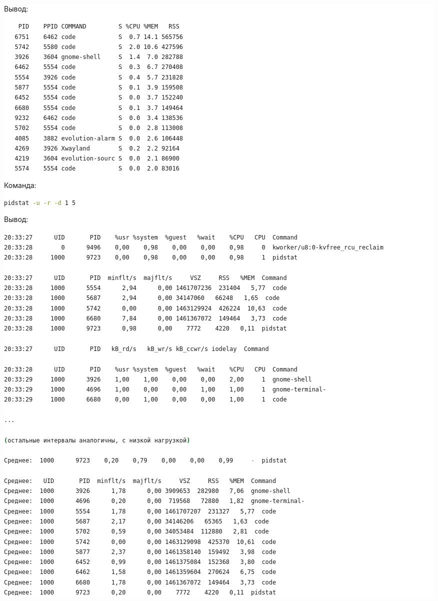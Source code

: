 Вывод:
```bash
    PID    PPID COMMAND         S %CPU %MEM   RSS
   6751    6462 code            S  0.7 14.1 565756
   5742    5580 code            S  2.0 10.6 427596
   3926    3604 gnome-shell     S  1.4  7.0 282788
   6462    5554 code            S  0.3  6.7 270408
   5554    3926 code            S  0.4  5.7 231828
   5877    5554 code            S  0.1  3.9 159508
   6452    5554 code            S  0.0  3.7 152240
   6680    5554 code            S  0.1  3.7 149464
   9232    6462 code            S  0.0  3.4 138536
   5702    5554 code            S  0.0  2.8 113008
   4085    3882 evolution-alarm S  0.0  2.6 106448
   4269    3926 Xwayland        S  0.2  2.2 92164
   4219    3604 evolution-sourc S  0.0  2.1 86900
   5574    5554 code            S  0.0  2.0 83016
```

Команда:
```bash
pidstat -u -r -d 1 5
```

Вывод:
```bash
20:33:27      UID       PID    %usr %system  %guest   %wait    %CPU   CPU  Command
20:33:28        0      9496    0,00    0,98    0,00    0,00    0,98     0  kworker/u8:0-kvfree_rcu_reclaim
20:33:28     1000      9723    0,00    0,98    0,00    0,00    0,98     1  pidstat

20:33:27      UID       PID  minflt/s  majflt/s     VSZ     RSS   %MEM  Command
20:33:28     1000      5554      2,94      0,00 1461707236  231404   5,77  code
20:33:28     1000      5687      2,94      0,00 34147060   66248   1,65  code
20:33:28     1000      5742      0,00      0,00 1463129924  426224  10,63  code
20:33:28     1000      6680      7,84      0,00 1461367072  149464   3,73  code
20:33:28     1000      9723      0,98      0,00    7772    4220   0,11  pidstat

20:33:27      UID       PID   kB_rd/s   kB_wr/s kB_ccwr/s iodelay  Command

20:33:28      UID       PID    %usr %system  %guest   %wait    %CPU   CPU  Command
20:33:29     1000      3926    1,00    1,00    0,00    0,00    2,00     1  gnome-shell
20:33:29     1000      4696    1,00    0,00    0,00    1,00    1,00     1  gnome-terminal-
20:33:29     1000      6680    0,00    1,00    0,00    0,00    1,00     1  code

...

(остальные интервалы аналогичны, с низкой нагрузкой)

Среднее:  1000      9723    0,20    0,79    0,00    0,00    0,99     -  pidstat

Среднее:   UID       PID  minflt/s  majflt/s     VSZ     RSS   %MEM  Command
Среднее:  1000      3926      1,78      0,00 3909653  282980   7,06  gnome-shell
Среднее:  1000      4696      0,20      0,00  719568   72880   1,82  gnome-terminal-
Среднее:  1000      5554      1,78      0,00 1461707207  231327   5,77  code
Среднее:  1000      5687      2,17      0,00 34146206   65365   1,63  code
Среднее:  1000      5702      0,59      0,00 34053484  112880   2,81  code
Среднее:  1000      5742      0,00      0,00 1463129098  425370  10,61  code
Среднее:  1000      5877      2,37      0,00 1461358140  159492   3,98  code
Среднее:  1000      6452      0,99      0,00 1461375084  152368   3,80  code
Среднее:  1000      6462      1,58      0,00 1461359604  270624   6,75  code
Среднее:  1000      6680      1,78      0,00 1461367072  149464   3,73  code
Среднее:  1000      9723      0,20      0,00    7772    4220   0,11  pidstat
```
